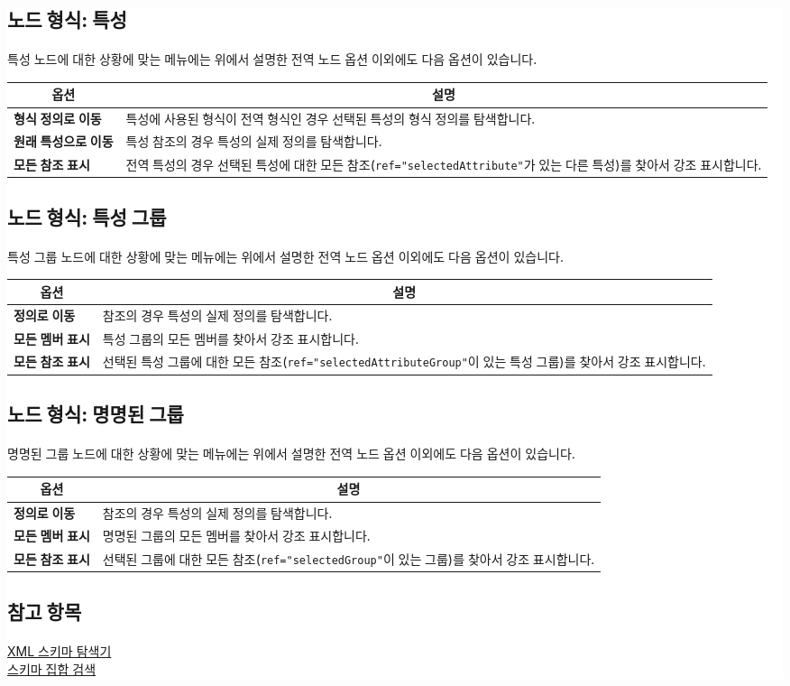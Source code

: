## <a name="node-type-attribute"></a>노드 형식: 특성  
 특성 노드에 대한 상황에 맞는 메뉴에는 위에서 설명한 전역 노드 옵션 이외에도 다음 옵션이 있습니다.  
  
|옵션|설명|  
|------------|-----------------|  
|**형식 정의로 이동**|특성에 사용된 형식이 전역 형식인 경우 선택된 특성의 형식 정의를 탐색합니다.|  
|**원래 특성으로 이동**|특성 참조의 경우 특성의 실제 정의를 탐색합니다.|  
|**모든 참조 표시**|전역 특성의 경우 선택된 특성에 대한 모든 참조(`ref="selectedAttribute"`가 있는 다른 특성)를 찾아서 강조 표시합니다.|  
  
## <a name="node-type-attribute-group"></a>노드 형식: 특성 그룹  
 특성 그룹 노드에 대한 상황에 맞는 메뉴에는 위에서 설명한 전역 노드 옵션 이외에도 다음 옵션이 있습니다.  
  
|옵션|설명|  
|------------|-----------------|  
|**정의로 이동**|참조의 경우 특성의 실제 정의를 탐색합니다.|  
|**모든 멤버 표시**|특성 그룹의 모든 멤버를 찾아서 강조 표시합니다.|  
|**모든 참조 표시**|선택된 특성 그룹에 대한 모든 참조(`ref="selectedAttributeGroup"`이 있는 특성 그룹)를 찾아서 강조 표시합니다.|  
  
## <a name="node-type-named-group"></a>노드 형식: 명명된 그룹  
 명명된 그룹 노드에 대한 상황에 맞는 메뉴에는 위에서 설명한 전역 노드 옵션 이외에도 다음 옵션이 있습니다.  
  
|옵션|설명|  
|------------|-----------------|  
|**정의로 이동**|참조의 경우 특성의 실제 정의를 탐색합니다.|  
|**모든 멤버 표시**|명명된 그룹의 모든 멤버를 찾아서 강조 표시합니다.|  
|**모든 참조 표시**|선택된 그룹에 대한 모든 참조(`ref="selectedGroup"`이 있는 그룹)를 찾아서 강조 표시합니다.|  
  
## <a name="see-also"></a>참고 항목  
 [XML 스키마 탐색기](../xml-tools/xml-schema-explorer.md)   
 [스키마 집합 검색](../xml-tools/searching-the-schema-set.md)
